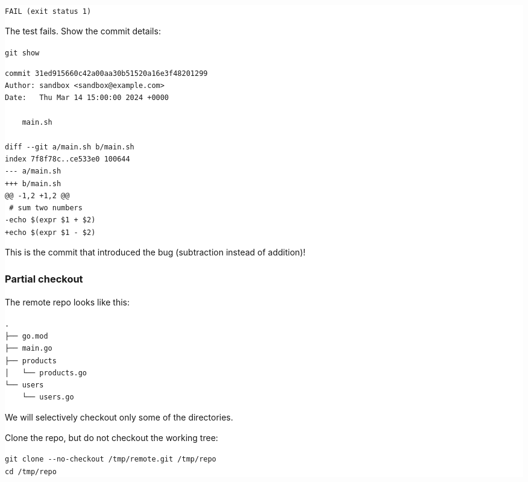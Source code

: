 ```text
FAIL (exit status 1)
```

The test fails. Show the commit details:

```shell
git show
```

<codapi-snippet id="bisect-8" sandbox="shell" editor="basic" template="bisect.sh" depends-on="bisect-7" output-tail output>
</codapi-snippet>

```text
commit 31ed915660c42a00aa30b51520a16e3f48201299
Author: sandbox <sandbox@example.com>
Date:   Thu Mar 14 15:00:00 2024 +0000

    main.sh

diff --git a/main.sh b/main.sh
index 7f8f78c..ce533e0 100644
--- a/main.sh
+++ b/main.sh
@@ -1,2 +1,2 @@
 # sum two numbers
-echo $(expr $1 + $2)
+echo $(expr $1 - $2)
```

This is the commit that introduced the bug (subtraction instead of addition)!

### Partial checkout

The remote repo looks like this:

```text
.
├── go.mod
├── main.go
├── products
│   └── products.go
└── users
    └── users.go
```

We will selectively checkout only some of the directories.

Clone the repo, but do not checkout the working tree:

```shell
git clone --no-checkout /tmp/remote.git /tmp/repo
cd /tmp/repo
```

<codapi-snippet id="sparse-checkout-1" sandbox="shell" editor="basic" template="sparse-checkout.sh" output>
</codapi-snippet>
